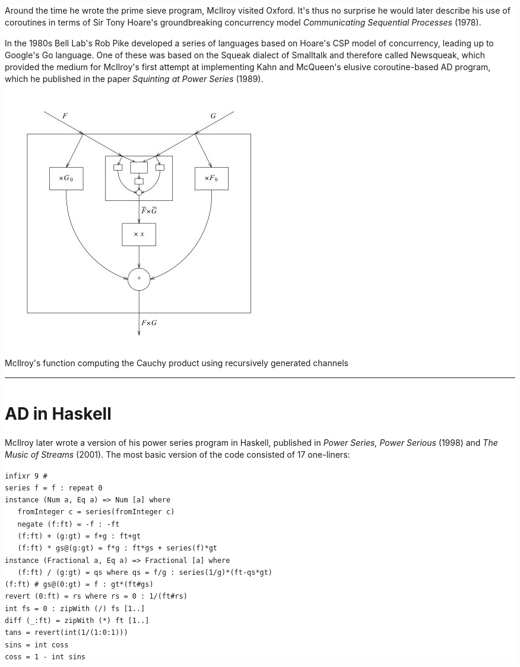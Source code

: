 Around the time he wrote the prime sieve program, McIlroy visited Oxford. It's thus no surprise he would later describe his use of coroutines in terms of Sir Tony Hoare's groundbreaking concurrency model _Communicating Sequential Processes_ (1978).

In the 1980s Bell Lab's Rob Pike developed a series of languages based on Hoare's CSP model of concurrency, leading up to Google's Go language. One of these was based on the Squeak dialect of Smalltalk and therefore called Newsqueak, which provided the medium for McIlroy's first attempt at implementing Kahn and McQueen's elusive coroutine-based AD program, which he published in the paper _Squinting at Power Series_ (1989).

![](img/Squinting.jpg)

McIlroy's function computing the Cauchy product using recursively generated channels

---

# AD in Haskell

McIlroy later wrote a version of his power series program in Haskell, published in _Power Series, Power Serious_ (1998) and _The Music of Streams_ (2001). The most basic version of the code consisted of 17 one-liners:

```default (Integer,Rational,Double)
infixr 9 #
series f = f : repeat 0
instance (Num a, Eq a) => Num [a] where
   fromInteger c = series(fromInteger c)
   negate (f:ft) = -f : -ft
   (f:ft) + (g:gt) = f+g : ft+gt
   (f:ft) * gs@(g:gt) = f*g : ft*gs + series(f)*gt
instance (Fractional a, Eq a) => Fractional [a] where
   (f:ft) / (g:gt) = qs where qs = f/g : series(1/g)*(ft-qs*gt)
(f:ft) # gs@(0:gt) = f : gt*(ft#gs)
revert (0:ft) = rs where rs = 0 : 1/(ft#rs)
int fs = 0 : zipWith (/) fs [1..]
diff (_:ft) = zipWith (*) ft [1..]
tans = revert(int(1/(1:0:1)))
sins = int coss
coss = 1 - int sins
```
